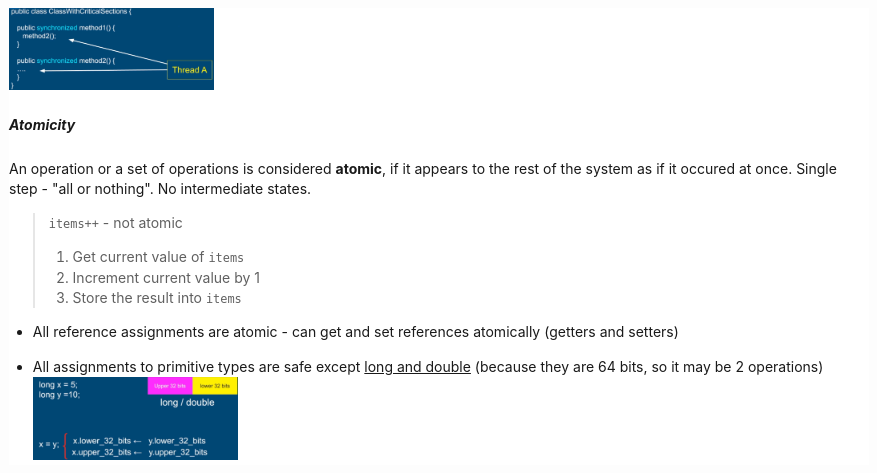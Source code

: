 <img src="../../../src/img/java/multithreading_notes/13.png" alt="image-20230709000632186" style="zoom:20%;" />

##### Atomicity

An operation or a set of operations is considered **atomic**, if it appears to the rest of the system as if it occured at once. Single step - "all or nothing". No intermediate states.

> `items++` - not atomic
>
> 1) Get current value of `items`
> 2) Increment current value by 1
> 3) Store the result into `items`

- All reference assignments are atomic - can get and set references atomically (getters and setters)

- All assignments to primitive types are safe except <u>long and double</u> (because they are 64 bits, so it may be 2 operations)
  <img src="../../../src/img/java/multithreading_notes/14.png" alt="image-20230709002727420" style="zoom:20%;" />
